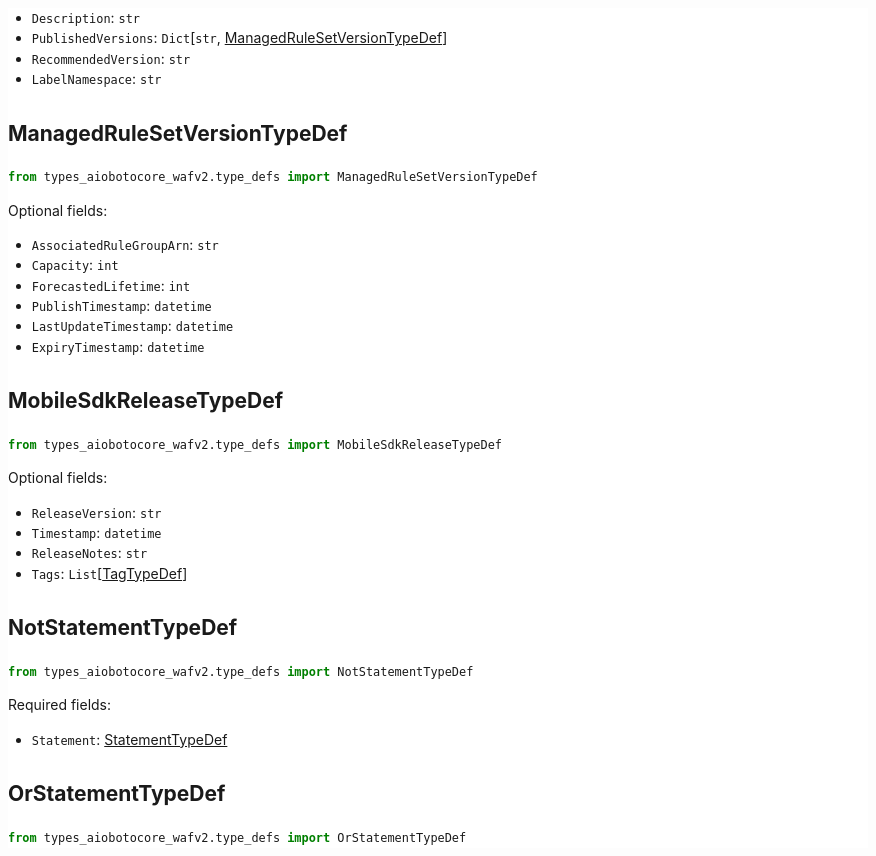 - `Description`: `str`
- `PublishedVersions`: `Dict`\[`str`,
  [ManagedRuleSetVersionTypeDef](./type_defs.md#managedrulesetversiontypedef)\]
- `RecommendedVersion`: `str`
- `LabelNamespace`: `str`

<a id="managedrulesetversiontypedef"></a>

## ManagedRuleSetVersionTypeDef

```python
from types_aiobotocore_wafv2.type_defs import ManagedRuleSetVersionTypeDef
```

Optional fields:

- `AssociatedRuleGroupArn`: `str`
- `Capacity`: `int`
- `ForecastedLifetime`: `int`
- `PublishTimestamp`: `datetime`
- `LastUpdateTimestamp`: `datetime`
- `ExpiryTimestamp`: `datetime`

<a id="mobilesdkreleasetypedef"></a>

## MobileSdkReleaseTypeDef

```python
from types_aiobotocore_wafv2.type_defs import MobileSdkReleaseTypeDef
```

Optional fields:

- `ReleaseVersion`: `str`
- `Timestamp`: `datetime`
- `ReleaseNotes`: `str`
- `Tags`: `List`\[[TagTypeDef](./type_defs.md#tagtypedef)\]

<a id="notstatementtypedef"></a>

## NotStatementTypeDef

```python
from types_aiobotocore_wafv2.type_defs import NotStatementTypeDef
```

Required fields:

- `Statement`: [StatementTypeDef](./type_defs.md#statementtypedef)

<a id="orstatementtypedef"></a>

## OrStatementTypeDef

```python
from types_aiobotocore_wafv2.type_defs import OrStatementTypeDef
```
